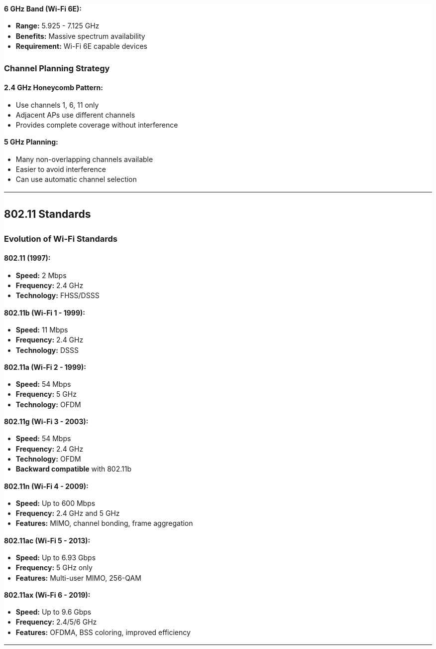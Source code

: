 **6 GHz Band (Wi-Fi 6E):**
- **Range:** 5.925 - 7.125 GHz
- **Benefits:** Massive spectrum availability
- **Requirement:** Wi-Fi 6E capable devices

### Channel Planning Strategy
**2.4 GHz Honeycomb Pattern:**
- Use channels 1, 6, 11 only
- Adjacent APs use different channels
- Provides complete coverage without interference

**5 GHz Planning:**
- Many non-overlapping channels available
- Easier to avoid interference
- Can use automatic channel selection

---

## 802.11 Standards

### Evolution of Wi-Fi Standards

**802.11 (1997):**
- **Speed:** 2 Mbps
- **Frequency:** 2.4 GHz
- **Technology:** FHSS/DSSS

**802.11b (Wi-Fi 1 - 1999):**
- **Speed:** 11 Mbps
- **Frequency:** 2.4 GHz
- **Technology:** DSSS

**802.11a (Wi-Fi 2 - 1999):**
- **Speed:** 54 Mbps
- **Frequency:** 5 GHz
- **Technology:** OFDM

**802.11g (Wi-Fi 3 - 2003):**
- **Speed:** 54 Mbps
- **Frequency:** 2.4 GHz
- **Technology:** OFDM
- **Backward compatible** with 802.11b

**802.11n (Wi-Fi 4 - 2009):**
- **Speed:** Up to 600 Mbps
- **Frequency:** 2.4 GHz and 5 GHz
- **Features:** MIMO, channel bonding, frame aggregation

**802.11ac (Wi-Fi 5 - 2013):**
- **Speed:** Up to 6.93 Gbps
- **Frequency:** 5 GHz only
- **Features:** Multi-user MIMO, 256-QAM

**802.11ax (Wi-Fi 6 - 2019):**
- **Speed:** Up to 9.6 Gbps
- **Frequency:** 2.4/5/6 GHz
- **Features:** OFDMA, BSS coloring, improved efficiency

---